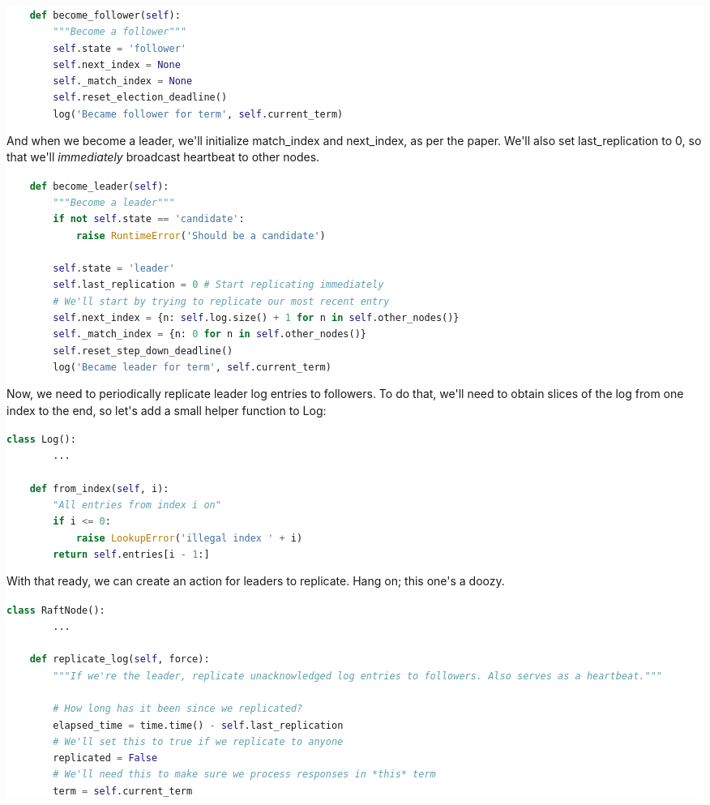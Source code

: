 ```py
    def become_follower(self):
        """Become a follower"""
        self.state = 'follower'
        self.next_index = None
        self._match_index = None
        self.reset_election_deadline()
        log('Became follower for term', self.current_term)
```

And when we become a leader, we'll initialize match_index and next_index, as
per the paper. We'll also set last_replication to 0, so that we'll
*immediately* broadcast heartbeat to other nodes.

```py
    def become_leader(self):
        """Become a leader"""
        if not self.state == 'candidate':
            raise RuntimeError('Should be a candidate')

        self.state = 'leader'
        self.last_replication = 0 # Start replicating immediately
        # We'll start by trying to replicate our most recent entry
        self.next_index = {n: self.log.size() + 1 for n in self.other_nodes()}
        self._match_index = {n: 0 for n in self.other_nodes()}
        self.reset_step_down_deadline()
        log('Became leader for term', self.current_term)
```

Now, we need to periodically replicate leader log entries to followers. To do that, we'll need to obtain slices of the log from one index to the end, so let's add a small helper function to Log:

```py
class Log():
		...

    def from_index(self, i):
        "All entries from index i on"
        if i <= 0:
            raise LookupError('illegal index ' + i)
        return self.entries[i - 1:]
```

With that ready, we can create an action for leaders to replicate. Hang on; this one's a doozy.

```py
class RaftNode():
		...

    def replicate_log(self, force):
        """If we're the leader, replicate unacknowledged log entries to followers. Also serves as a heartbeat."""

        # How long has it been since we replicated?
        elapsed_time = time.time() - self.last_replication
        # We'll set this to true if we replicate to anyone
        replicated = False
        # We'll need this to make sure we process responses in *this* term
        term = self.current_term
```
